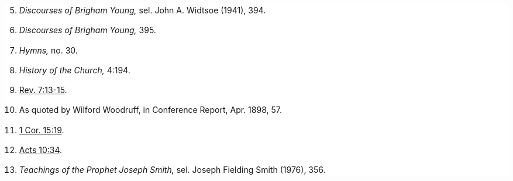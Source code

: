   5.   _Discourses of Brigham Young,_ sel. John A. Widtsoe (1941), 394.

  6.   _Discourses of Brigham Young,_ 395.

  7.   _Hymns,_ no. 30.

  8.   _History of the Church,_ 4:194.

  9.   [Rev. 7:13-15](https://www.lds.org/scriptures/nt/rev/7.13-15?lang=eng#12).

  10.  As quoted by Wilford Woodruff, in Conference Report, Apr. 1898, 57.

  11.   [1 Cor. 15:19](https://www.lds.org/scriptures/nt/1-cor/15.19?lang=eng#18).

  12.   [Acts 10:34](https://www.lds.org/scriptures/nt/acts/10.34?lang=eng#33).

  13.   _Teachings of the Prophet Joseph Smith,_ sel. Joseph Fielding Smith (1976), 356.

